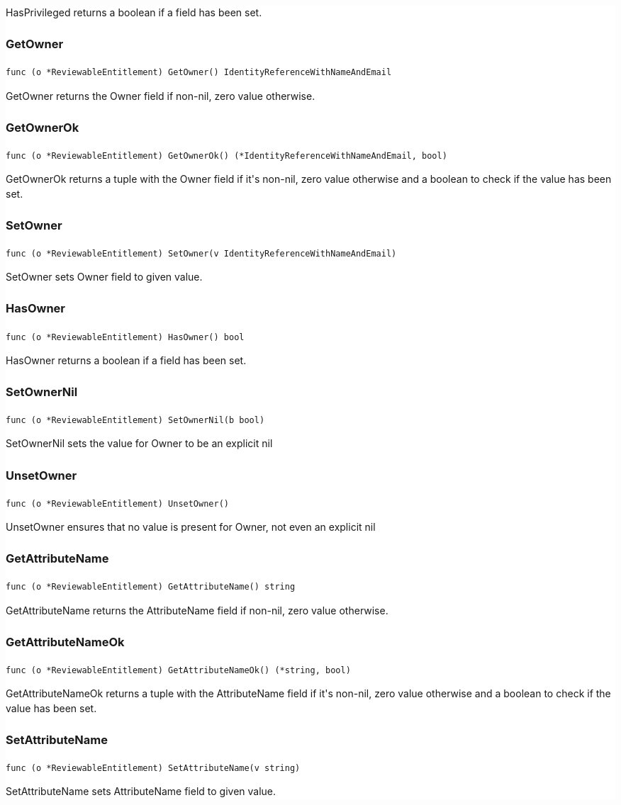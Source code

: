 HasPrivileged returns a boolean if a field has been set.

### GetOwner

`func (o *ReviewableEntitlement) GetOwner() IdentityReferenceWithNameAndEmail`

GetOwner returns the Owner field if non-nil, zero value otherwise.

### GetOwnerOk

`func (o *ReviewableEntitlement) GetOwnerOk() (*IdentityReferenceWithNameAndEmail, bool)`

GetOwnerOk returns a tuple with the Owner field if it's non-nil, zero value otherwise
and a boolean to check if the value has been set.

### SetOwner

`func (o *ReviewableEntitlement) SetOwner(v IdentityReferenceWithNameAndEmail)`

SetOwner sets Owner field to given value.

### HasOwner

`func (o *ReviewableEntitlement) HasOwner() bool`

HasOwner returns a boolean if a field has been set.

### SetOwnerNil

`func (o *ReviewableEntitlement) SetOwnerNil(b bool)`

 SetOwnerNil sets the value for Owner to be an explicit nil

### UnsetOwner
`func (o *ReviewableEntitlement) UnsetOwner()`

UnsetOwner ensures that no value is present for Owner, not even an explicit nil
### GetAttributeName

`func (o *ReviewableEntitlement) GetAttributeName() string`

GetAttributeName returns the AttributeName field if non-nil, zero value otherwise.

### GetAttributeNameOk

`func (o *ReviewableEntitlement) GetAttributeNameOk() (*string, bool)`

GetAttributeNameOk returns a tuple with the AttributeName field if it's non-nil, zero value otherwise
and a boolean to check if the value has been set.

### SetAttributeName

`func (o *ReviewableEntitlement) SetAttributeName(v string)`

SetAttributeName sets AttributeName field to given value.
